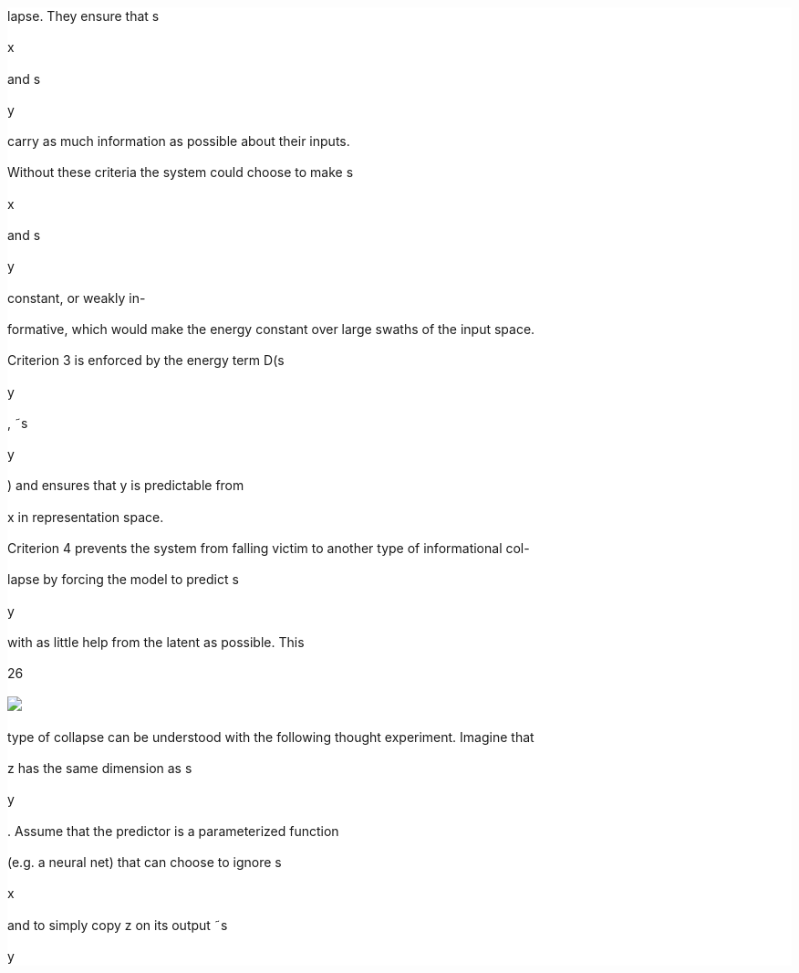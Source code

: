 lapse.  They  ensure  that  s

x

and  s

y

carry  as  much  information  as  possible  about  their  inputs.

Without  these  criteria  the  system  could  choose  to  make  s

x

and  s

y

constant,  or  weakly  in-

formative,  which  would  make  the  energy  constant  over  large  swaths  of  the  input  space.

Criterion  3  is  enforced  by  the  energy  term  D(s

y

,  ˜s

y

)  and  ensures  that  y is  predictable  from

x  in  representation  space.

Criterion  4  prevents  the  system  from  falling  victim  to  another  type  of  informational  col-

lapse  by  forcing  the  model  to  predict  s

y

with  as  little  help  from  the  latent  as  possible.  This

26

[](#pf14)[](#pf1a)

![](bg1b.png)

type  of  collapse  can  be  understood  with  the  following  thought  experiment.  Imagine  that

z  has  the  same  dimension  as s

y

.  Assume  that  the  predictor  is  a  parameterized  function

(e.g.  a  neural  net)  that  can  choose  to  ignore  s

x

and  to  simply  copy  z on  its  output  ˜s

y
